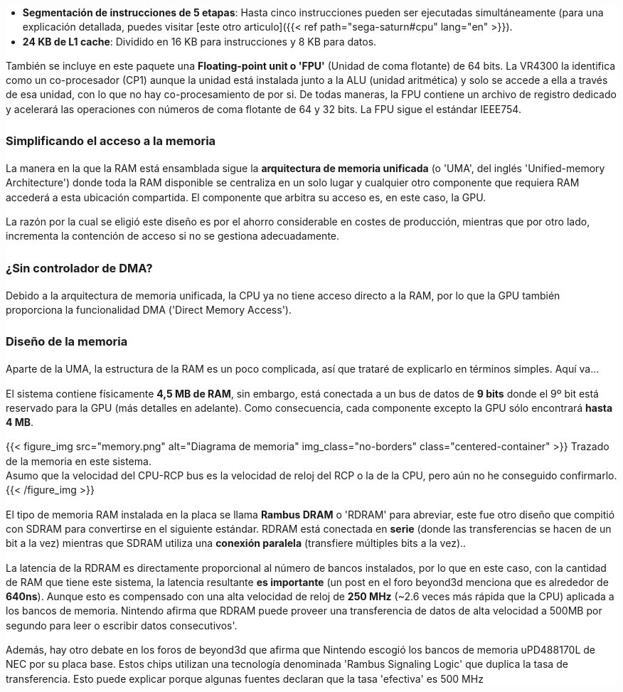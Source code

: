 - **Segmentación de instrucciones de 5 etapas**: Hasta cinco instrucciones pueden ser ejecutadas simultáneamente (para una explicación detallada, puedes visitar [este otro articulo]({{< ref path="sega-saturn#cpu" lang="en" >}}).
- **24 KB de L1 cache**: Dividido en 16 KB para instrucciones y 8 KB para datos.

También se incluye en este paquete una **Floating-point unit o 'FPU'** (Unidad de coma flotante) de 64 bits. La VR4300 la identifica como un co-procesador (CP1) aunque la unidad está instalada junto a la ALU (unidad aritmética) y solo se accede a ella a través de esa unidad, con lo que no hay co-procesamiento de por si. De todas maneras, la FPU contiene un archivo de registro dedicado y acelerará las operaciones con números de coma flotante de 64 y 32 bits. La FPU sigue el estándar IEEE754.

### Simplificando el acceso a la memoria

La manera en la que la RAM está ensamblada sigue la **arquitectura de memoria unificada** (o 'UMA', del inglés 'Unified-memory Architecture') donde toda la RAM disponible se centraliza en un solo lugar y cualquier otro componente que requiera RAM accederá a esta ubicación compartida. El componente que arbitra su acceso es, en este caso, la GPU.

La razón por la cual se eligió este diseño es por el ahorro considerable en costes de producción, mientras que por otro lado, incrementa la contención de acceso si no se gestiona adecuadamente.

### ¿Sin controlador de DMA?

Debido a la arquitectura de memoria unificada, la CPU ya no tiene acceso directo a la RAM, por lo que la GPU también proporciona la funcionalidad DMA ('Direct Memory Access').

### Diseño de la memoria

Aparte de la UMA, la estructura de la RAM es un poco complicada, así que trataré de explicarlo en términos simples. Aquí va...

El sistema contiene físicamente **4,5 MB de RAM**, sin embargo, está conectada a un bus de datos de **9 bits** donde el 9º bit está reservado para la GPU (más detalles en adelante). Como consecuencia, cada componente excepto la GPU sólo encontrará **hasta 4 MB**.

{{< figure_img src="memory.png" alt="Diagrama de memoria" img_class="no-borders" class="centered-container" >}}
Trazado de la memoria en este sistema.  
Asumo que la velocidad del CPU-RCP bus es la velocidad de reloj del RCP o la de la CPU, pero aún no he conseguido confirmarlo.
{{< /figure_img >}}

El tipo de memoria RAM instalada en la placa se llama **Rambus DRAM** o 'RDRAM' para abreviar, este fue otro diseño que compitió con SDRAM para convertirse en el siguiente estándar. RDRAM está conectada en **serie** (donde las transferencias se hacen de un bit a la vez) mientras que SDRAM utiliza una **conexión paralela** (transfiere múltiples bits a la vez)..

La latencia de la RDRAM es directamente proporcional al número de bancos instalados, por lo que en este caso, con la cantidad de RAM que tiene este sistema, la latencia resultante **es importante** (un post en el foro beyond3d menciona que es alrededor de **640ns**). Aunque esto es compensado con una alta velocidad de reloj de **250 MHz** (~2.6 veces más rápida que la CPU) aplicada a los bancos de memoria. Nintendo afirma que RDRAM puede proveer una transferencia de datos de alta velocidad a 500MB por segundo para leer o escribir datos consecutivos'.

Además, hay otro debate en los foros de beyond3d que afirma que Nintendo escogió los bancos de memoria uPD488170L de NEC por su placa base. Estos chips utilizan una tecnología denominada 'Rambus Signaling Logic' que duplica la tasa de transferencia. Esto puede explicar porque algunas fuentes declaran que la tasa 'efectiva' es 500 MHz
